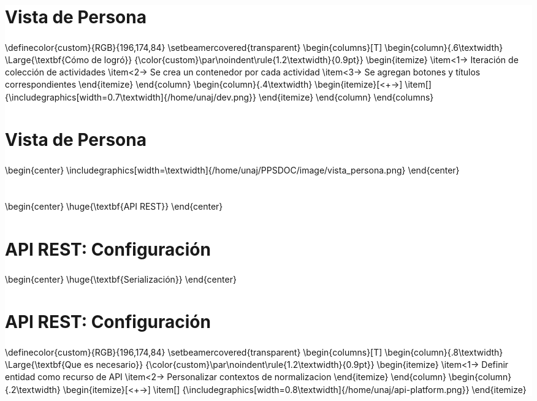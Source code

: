 # Vista de Persona

    
\definecolor{custom}{RGB}{196,174,84}
\setbeamercovered{transparent}
\begin{columns}[T]
    \begin{column}{.6\textwidth}
        \Large{\textbf{Cómo de logró}}
        {\color{custom}\par\noindent\rule{1.2\textwidth}{0.9pt}}
            \begin{itemize}
                \item<1-> Iteración de colección de actividades
                \item<2-> Se crea un contenedor por cada actividad
                \item<3-> Se agregan botones y títulos correspondientes
            \end{itemize}
    \end{column}
    \begin{column}{.4\textwidth}
        \begin{itemize}[<+->]
            \item[]
                {\includegraphics[width=0.7\textwidth]{/home/unaj/dev.png}}
        \end{itemize}
    \end{column}
\end{columns}

# Vista de Persona
\begin{center}
\includegraphics[width=\textwidth]{/home/unaj/PPSDOC/image/vista_persona.png}
\end{center}


#

\begin{center}
    \huge{\textbf{API REST}}
\end{center}


# API REST: Configuración

\begin{center}
\huge{\textbf{Serialización}}
\end{center}




# API REST: Configuración

\definecolor{custom}{RGB}{196,174,84}
\setbeamercovered{transparent}
\begin{columns}[T]
    \begin{column}{.8\textwidth}
        \Large{\textbf{Que es necesario}}
        {\color{custom}\par\noindent\rule{1.2\textwidth}{0.9pt}}
            \begin{itemize}
                \item<1-> Definir entidad como recurso de API
                \item<2-> Personalizar contextos de normalizacion
            \end{itemize}
    \end{column}
    \begin{column}{.2\textwidth}
        \begin{itemize}[<+->]
            \item[]
                {\includegraphics[width=0.8\textwidth]{/home/unaj/api-platform.png}}
        \end{itemize}